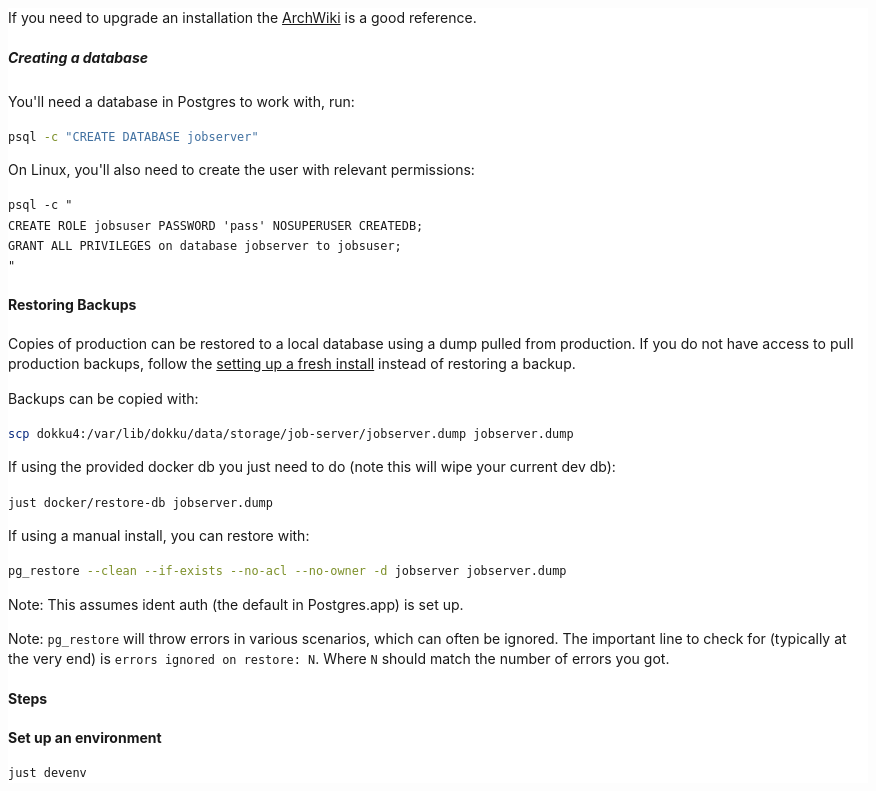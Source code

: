 If you need to upgrade an installation the [ArchWiki](https://wiki.archlinux.org/title/PostgreSQL#Upgrading_PostgreSQL) is a good reference.


##### Creating a database

You'll need a database in Postgres to work with, run:

```sh
psql -c "CREATE DATABASE jobserver"
```

On Linux, you'll also need to create the user with relevant permissions:
```
psql -c "
CREATE ROLE jobsuser PASSWORD 'pass' NOSUPERUSER CREATEDB;
GRANT ALL PRIVILEGES on database jobserver to jobsuser;
"
```


#### Restoring Backups

Copies of production can be restored to a local database using a dump pulled from production.
If you do not have access to pull production backups, follow the [setting up a fresh install](#setting-up-a-fresh-install) instead of restoring a backup.


Backups can be copied with:

```sh
scp dokku4:/var/lib/dokku/data/storage/job-server/jobserver.dump jobserver.dump
```


If using the provided docker db you just need to do (note this will wipe your current
dev db):

```sh
just docker/restore-db jobserver.dump
```

If using a manual install, you can restore with:


```sh
pg_restore --clean --if-exists --no-acl --no-owner -d jobserver jobserver.dump
```

Note: This assumes ident auth (the default in Postgres.app) is set up.

Note: `pg_restore` will throw errors in various scenarios, which can often be ignored.
The important line to check for (typically at the very end) is `errors ignored on restore: N`.
Where `N` should match the number of errors you got.



#### Steps


**Set up an environment**

```sh
just devenv
```
